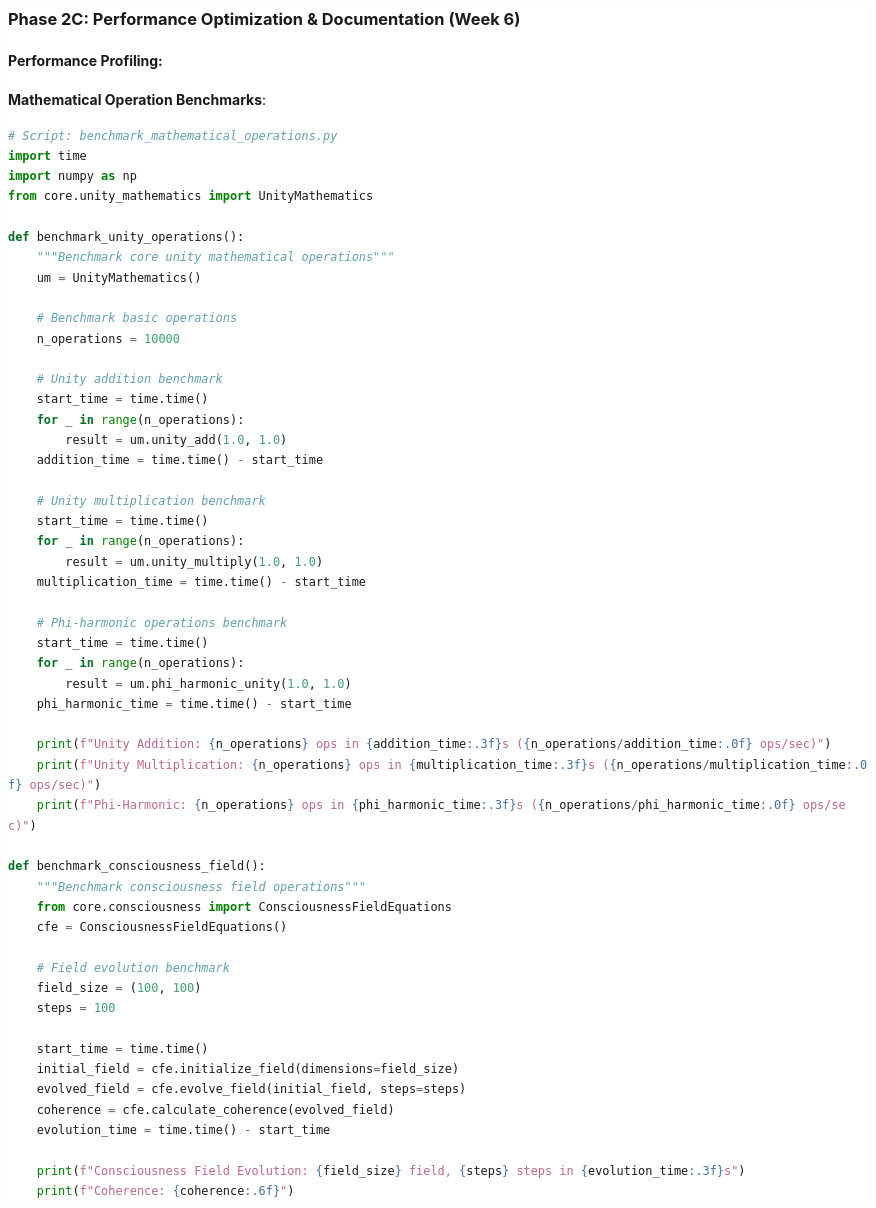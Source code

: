 
### **Phase 2C: Performance Optimization & Documentation (Week 6)**

#### **Performance Profiling**:

**Mathematical Operation Benchmarks**:
```python
# Script: benchmark_mathematical_operations.py
import time
import numpy as np
from core.unity_mathematics import UnityMathematics

def benchmark_unity_operations():
    """Benchmark core unity mathematical operations"""
    um = UnityMathematics()
    
    # Benchmark basic operations
    n_operations = 10000
    
    # Unity addition benchmark
    start_time = time.time()
    for _ in range(n_operations):
        result = um.unity_add(1.0, 1.0)
    addition_time = time.time() - start_time
    
    # Unity multiplication benchmark
    start_time = time.time()
    for _ in range(n_operations):
        result = um.unity_multiply(1.0, 1.0)
    multiplication_time = time.time() - start_time
    
    # Phi-harmonic operations benchmark
    start_time = time.time()
    for _ in range(n_operations):
        result = um.phi_harmonic_unity(1.0, 1.0)
    phi_harmonic_time = time.time() - start_time
    
    print(f"Unity Addition: {n_operations} ops in {addition_time:.3f}s ({n_operations/addition_time:.0f} ops/sec)")
    print(f"Unity Multiplication: {n_operations} ops in {multiplication_time:.3f}s ({n_operations/multiplication_time:.0f} ops/sec)")
    print(f"Phi-Harmonic: {n_operations} ops in {phi_harmonic_time:.3f}s ({n_operations/phi_harmonic_time:.0f} ops/sec)")

def benchmark_consciousness_field():
    """Benchmark consciousness field operations"""
    from core.consciousness import ConsciousnessFieldEquations
    cfe = ConsciousnessFieldEquations()
    
    # Field evolution benchmark
    field_size = (100, 100)
    steps = 100
    
    start_time = time.time()
    initial_field = cfe.initialize_field(dimensions=field_size)
    evolved_field = cfe.evolve_field(initial_field, steps=steps)
    coherence = cfe.calculate_coherence(evolved_field)
    evolution_time = time.time() - start_time
    
    print(f"Consciousness Field Evolution: {field_size} field, {steps} steps in {evolution_time:.3f}s")
    print(f"Coherence: {coherence:.6f}")

```